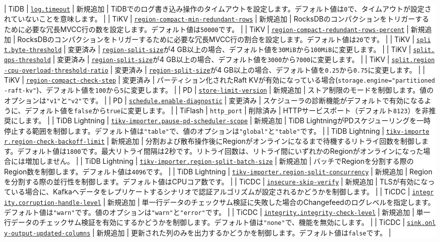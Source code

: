 | TiDB           | [`log.timeout`](/tidb-configuration-file.md#timeout-new-in-v710)                                                               | 新規追加  | TiDBでのログ書き込み操作のタイムアウトを設定します。デフォルト値は`0`で、タイムアウトが設定されていないことを意味します。                                                                                                    |
| TiKV           | [`region-compact-min-redundant-rows`](/tikv-configuration-file.md#region-compact-min-redundant-rows-new-in-v710)               | 新規追加  | RocksDBのコンパクションをトリガーするために必要な冗長MVCC行の数を設定します。デフォルト値は`50000`です。                                                                                                       |
| TiKV           | [`region-compact-redundant-rows-percent`](/tikv-configuration-file.md#region-compact-redundant-rows-percent-new-in-v710)       | 新規追加  | RocksDBのコンパクションをトリガーするために必要な冗長MVCC行の割合を設定します。デフォルト値は`20`です。                                                                                                         |
| TiKV           | [`split.byte-threshold`](/tikv-configuration-file.md#byte-threshold-new-in-v50)                                                | 変更済み  | [`region-split-size`](/tikv-configuration-file.md#region-split-size)が4 GB以上の場合、デフォルト値を`30MiB`から`100MiB`に変更します。                                                      |
| TiKV           | [`split.qps-threshold`](/tikv-configuration-file.md#qps-threshold)                                                             | 変更済み  | [`region-split-size`](/tikv-configuration-file.md#region-split-size)が4 GB以上の場合、デフォルト値を`3000`から`7000`に変更します。                                                         |
| TiKV           | [`split.region-cpu-overload-threshold-ratio`](/tikv-configuration-file.md#region-cpu-overload-threshold-ratio-new-in-v620)     | 変更済み  | [`region-split-size`](/tikv-configuration-file.md#region-split-size)が4 GB以上の場合、デフォルト値を`0.25`から`0.75`に変更します。                                                         |
| TiKV           | [`region-compact-check-step`](/tikv-configuration-file.md#region-compact-check-step)                                           | 変更済み  | パーティション化されたRaft KVが有効になっている場合(`storage.engine="partitioned-raft-kv"`)、デフォルト値を`100`から`5`に変更します。                                                                      |
| PD             | [`store-limit-version`](/pd-configuration-file.md#store-limit-version-new-in-v710)                                             | 新規追加  | ストア制限のモードを制御します。値のオプションは`"v1"`と`"v2"`です。                                                                                                                            |
| PD             | [`schedule.enable-diagnostic`](/pd-configuration-file.md#enable-diagnostic-new-in-v630)                                        | 変更済み  | スケジューラの診断機能がデフォルトで有効になるように、デフォルト値を`false`から`true`に変更します。                                                                                                            |
| TiFlash        | `http_port`                                                                                                                    | 削除済み  | HTTPサービスポート（デフォルト`8123`）を非推奨にします。                                                                                                                                   |
| TiDB Lightning | [`tikv-importer.pause-pd-scheduler-scope`](/tidb-lightning/tidb-lightning-configuration.md)                                    | 新規追加  | TiDB LightningがPDスケジューリングを一時停止する範囲を制御します。デフォルト値は`"table"`で、値のオプションは`"global"`と`"table"`です。                                                                          |
| TiDB Lightning | [`tikv-importer.region-check-backoff-limit`](/tidb-lightning/tidb-lightning-configuration.md)                                  | 新規追加  | 分割および散布操作後にRegionがオンラインになるまで待機するリトライ回数を制御します。デフォルト値は`1800`です。最大リトライ間隔は2秒です。リトライ回数は、リトライ間にいずれかのRegionがオンラインになった場合には増加しません。                                           |
| TiDB Lightning | [`tikv-importer.region-split-batch-size`](/tidb-lightning/tidb-lightning-configuration.md)                                     | 新規追加  | バッチでRegionを分割する際のRegion数を制御します。デフォルト値は`4096`です。                                                                                                                     |
| TiDB Lightning | [`tikv-importer.region-split-concurrency`](/tidb-lightning/tidb-lightning-configuration.md)                                    | 新規追加  | Regionを分割する際の並行性を制御します。デフォルト値はCPUコア数です。                                                                                                                             |
| TiCDC          | [`insecure-skip-verify`](/ticdc/ticdc-sink-to-kafka.md)                                                                        | 新規追加  | TLSが有効になっている場合に、Kafkaへデータをレプリケートするシナリオで認証アルゴリズムが設定されるかどうかを制御します。                                                                                                    |
| TiCDC          | [`integrity.corruption-handle-level`](/ticdc/ticdc-changefeed-config.md#cli-and-configuration-parameters-of-ticdc-changefeeds) | 新規追加  | 単一行データのチェックサム検証に失敗した場合のChangefeedのログレベルを指定します。デフォルト値は`"warn"`です。値のオプションは`"warn"`と`"error"`です。                                                                       |
| TiCDC          | [`integrity.integrity-check-level`](/ticdc/ticdc-changefeed-config.md#cli-and-configuration-parameters-of-ticdc-changefeeds)   | 新規追加  | 単一行データのチェックサム検証を有効にするかどうかを制御します。デフォルト値は`"none"`で、機能を無効にします。                                                                                                         |
| TiCDC          | [`sink.only-output-updated-columns`](/ticdc/ticdc-changefeed-config.md#cli-and-configuration-parameters-of-ticdc-changefeeds)  | 新規追加  | 更新された列のみを出力するかどうかを制御します。デフォルト値は`false`です。                                                                                                                           |